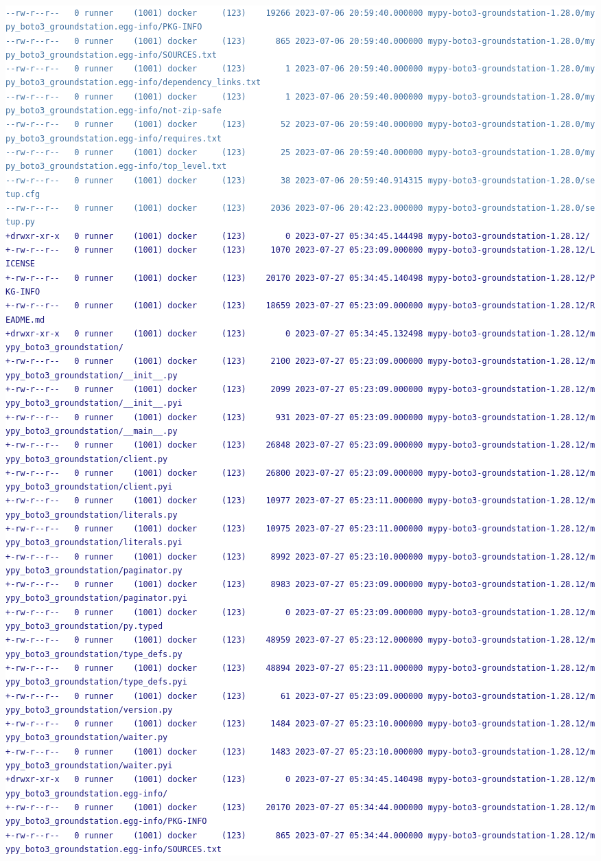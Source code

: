```diff
--rw-r--r--   0 runner    (1001) docker     (123)    19266 2023-07-06 20:59:40.000000 mypy-boto3-groundstation-1.28.0/mypy_boto3_groundstation.egg-info/PKG-INFO
--rw-r--r--   0 runner    (1001) docker     (123)      865 2023-07-06 20:59:40.000000 mypy-boto3-groundstation-1.28.0/mypy_boto3_groundstation.egg-info/SOURCES.txt
--rw-r--r--   0 runner    (1001) docker     (123)        1 2023-07-06 20:59:40.000000 mypy-boto3-groundstation-1.28.0/mypy_boto3_groundstation.egg-info/dependency_links.txt
--rw-r--r--   0 runner    (1001) docker     (123)        1 2023-07-06 20:59:40.000000 mypy-boto3-groundstation-1.28.0/mypy_boto3_groundstation.egg-info/not-zip-safe
--rw-r--r--   0 runner    (1001) docker     (123)       52 2023-07-06 20:59:40.000000 mypy-boto3-groundstation-1.28.0/mypy_boto3_groundstation.egg-info/requires.txt
--rw-r--r--   0 runner    (1001) docker     (123)       25 2023-07-06 20:59:40.000000 mypy-boto3-groundstation-1.28.0/mypy_boto3_groundstation.egg-info/top_level.txt
--rw-r--r--   0 runner    (1001) docker     (123)       38 2023-07-06 20:59:40.914315 mypy-boto3-groundstation-1.28.0/setup.cfg
--rw-r--r--   0 runner    (1001) docker     (123)     2036 2023-07-06 20:42:23.000000 mypy-boto3-groundstation-1.28.0/setup.py
+drwxr-xr-x   0 runner    (1001) docker     (123)        0 2023-07-27 05:34:45.144498 mypy-boto3-groundstation-1.28.12/
+-rw-r--r--   0 runner    (1001) docker     (123)     1070 2023-07-27 05:23:09.000000 mypy-boto3-groundstation-1.28.12/LICENSE
+-rw-r--r--   0 runner    (1001) docker     (123)    20170 2023-07-27 05:34:45.140498 mypy-boto3-groundstation-1.28.12/PKG-INFO
+-rw-r--r--   0 runner    (1001) docker     (123)    18659 2023-07-27 05:23:09.000000 mypy-boto3-groundstation-1.28.12/README.md
+drwxr-xr-x   0 runner    (1001) docker     (123)        0 2023-07-27 05:34:45.132498 mypy-boto3-groundstation-1.28.12/mypy_boto3_groundstation/
+-rw-r--r--   0 runner    (1001) docker     (123)     2100 2023-07-27 05:23:09.000000 mypy-boto3-groundstation-1.28.12/mypy_boto3_groundstation/__init__.py
+-rw-r--r--   0 runner    (1001) docker     (123)     2099 2023-07-27 05:23:09.000000 mypy-boto3-groundstation-1.28.12/mypy_boto3_groundstation/__init__.pyi
+-rw-r--r--   0 runner    (1001) docker     (123)      931 2023-07-27 05:23:09.000000 mypy-boto3-groundstation-1.28.12/mypy_boto3_groundstation/__main__.py
+-rw-r--r--   0 runner    (1001) docker     (123)    26848 2023-07-27 05:23:09.000000 mypy-boto3-groundstation-1.28.12/mypy_boto3_groundstation/client.py
+-rw-r--r--   0 runner    (1001) docker     (123)    26800 2023-07-27 05:23:09.000000 mypy-boto3-groundstation-1.28.12/mypy_boto3_groundstation/client.pyi
+-rw-r--r--   0 runner    (1001) docker     (123)    10977 2023-07-27 05:23:11.000000 mypy-boto3-groundstation-1.28.12/mypy_boto3_groundstation/literals.py
+-rw-r--r--   0 runner    (1001) docker     (123)    10975 2023-07-27 05:23:11.000000 mypy-boto3-groundstation-1.28.12/mypy_boto3_groundstation/literals.pyi
+-rw-r--r--   0 runner    (1001) docker     (123)     8992 2023-07-27 05:23:10.000000 mypy-boto3-groundstation-1.28.12/mypy_boto3_groundstation/paginator.py
+-rw-r--r--   0 runner    (1001) docker     (123)     8983 2023-07-27 05:23:09.000000 mypy-boto3-groundstation-1.28.12/mypy_boto3_groundstation/paginator.pyi
+-rw-r--r--   0 runner    (1001) docker     (123)        0 2023-07-27 05:23:09.000000 mypy-boto3-groundstation-1.28.12/mypy_boto3_groundstation/py.typed
+-rw-r--r--   0 runner    (1001) docker     (123)    48959 2023-07-27 05:23:12.000000 mypy-boto3-groundstation-1.28.12/mypy_boto3_groundstation/type_defs.py
+-rw-r--r--   0 runner    (1001) docker     (123)    48894 2023-07-27 05:23:11.000000 mypy-boto3-groundstation-1.28.12/mypy_boto3_groundstation/type_defs.pyi
+-rw-r--r--   0 runner    (1001) docker     (123)       61 2023-07-27 05:23:09.000000 mypy-boto3-groundstation-1.28.12/mypy_boto3_groundstation/version.py
+-rw-r--r--   0 runner    (1001) docker     (123)     1484 2023-07-27 05:23:10.000000 mypy-boto3-groundstation-1.28.12/mypy_boto3_groundstation/waiter.py
+-rw-r--r--   0 runner    (1001) docker     (123)     1483 2023-07-27 05:23:10.000000 mypy-boto3-groundstation-1.28.12/mypy_boto3_groundstation/waiter.pyi
+drwxr-xr-x   0 runner    (1001) docker     (123)        0 2023-07-27 05:34:45.140498 mypy-boto3-groundstation-1.28.12/mypy_boto3_groundstation.egg-info/
+-rw-r--r--   0 runner    (1001) docker     (123)    20170 2023-07-27 05:34:44.000000 mypy-boto3-groundstation-1.28.12/mypy_boto3_groundstation.egg-info/PKG-INFO
+-rw-r--r--   0 runner    (1001) docker     (123)      865 2023-07-27 05:34:44.000000 mypy-boto3-groundstation-1.28.12/mypy_boto3_groundstation.egg-info/SOURCES.txt
```